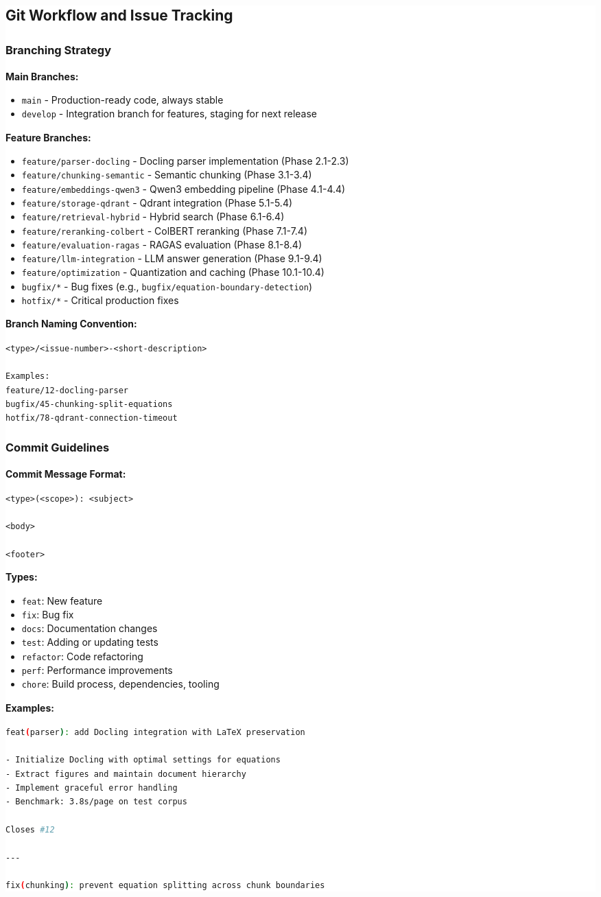 ## Git Workflow and Issue Tracking

### Branching Strategy

**Main Branches:**
- `main` - Production-ready code, always stable
- `develop` - Integration branch for features, staging for next release

**Feature Branches:**
- `feature/parser-docling` - Docling parser implementation (Phase 2.1-2.3)
- `feature/chunking-semantic` - Semantic chunking (Phase 3.1-3.4)
- `feature/embeddings-qwen3` - Qwen3 embedding pipeline (Phase 4.1-4.4)
- `feature/storage-qdrant` - Qdrant integration (Phase 5.1-5.4)
- `feature/retrieval-hybrid` - Hybrid search (Phase 6.1-6.4)
- `feature/reranking-colbert` - ColBERT reranking (Phase 7.1-7.4)
- `feature/evaluation-ragas` - RAGAS evaluation (Phase 8.1-8.4)
- `feature/llm-integration` - LLM answer generation (Phase 9.1-9.4)
- `feature/optimization` - Quantization and caching (Phase 10.1-10.4)
- `bugfix/*` - Bug fixes (e.g., `bugfix/equation-boundary-detection`)
- `hotfix/*` - Critical production fixes

**Branch Naming Convention:**
```
<type>/<issue-number>-<short-description>

Examples:
feature/12-docling-parser
bugfix/45-chunking-split-equations
hotfix/78-qdrant-connection-timeout
```

### Commit Guidelines

**Commit Message Format:**
```
<type>(<scope>): <subject>

<body>

<footer>
```

**Types:**
- `feat`: New feature
- `fix`: Bug fix
- `docs`: Documentation changes
- `test`: Adding or updating tests
- `refactor`: Code refactoring
- `perf`: Performance improvements
- `chore`: Build process, dependencies, tooling

**Examples:**
```bash
feat(parser): add Docling integration with LaTeX preservation

- Initialize Docling with optimal settings for equations
- Extract figures and maintain document hierarchy
- Implement graceful error handling
- Benchmark: 3.8s/page on test corpus

Closes #12

---

fix(chunking): prevent equation splitting across chunk boundaries

```